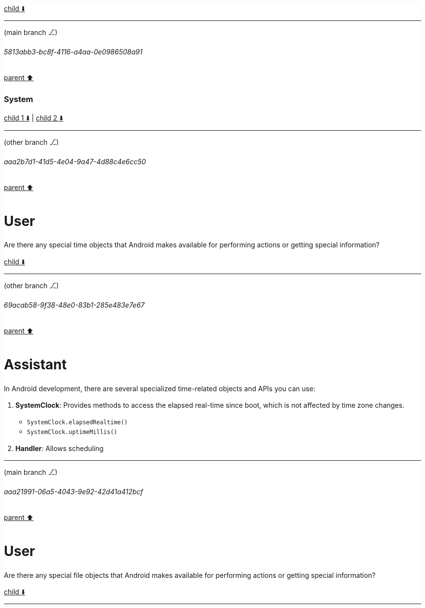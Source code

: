[child ⬇️](#5813abb3-bc8f-4116-a4aa-0e0986508a91)

---

(main branch ⎇)
###### 5813abb3-bc8f-4116-a4aa-0e0986508a91
[parent ⬆️](#0ad6fd5f-6810-4e02-9554-815224320034)
### System

[child 1 ⬇️](#aaa2b7d1-41d5-4e04-9a47-4d88c4e6cc50) | [child 2 ⬇️](#aaa21991-06a5-4043-9e92-42d41a412bcf)

---

(other branch ⎇)
###### aaa2b7d1-41d5-4e04-9a47-4d88c4e6cc50
[parent ⬆️](#5813abb3-bc8f-4116-a4aa-0e0986508a91)
# User

Are there any special time objects that Android makes available for performing actions or getting special information?

[child ⬇️](#69acab58-9f38-48e0-83b1-285e483e7e67)

---

(other branch ⎇)
###### 69acab58-9f38-48e0-83b1-285e483e7e67
[parent ⬆️](#aaa2b7d1-41d5-4e04-9a47-4d88c4e6cc50)
# Assistant

In Android development, there are several specialized time-related objects and APIs you can use:

1. **SystemClock**: Provides methods to access the elapsed real-time since boot, which is not affected by time zone changes.
   - `SystemClock.elapsedRealtime()`
   - `SystemClock.uptimeMillis()`

2. **Handler**: Allows scheduling

---

(main branch ⎇)
###### aaa21991-06a5-4043-9e92-42d41a412bcf
[parent ⬆️](#5813abb3-bc8f-4116-a4aa-0e0986508a91)
# User

Are there any special file objects that Android makes available for performing actions or getting special information?

[child ⬇️](#f19b7b82-fd63-4dab-a860-43a7e82b037e)

---